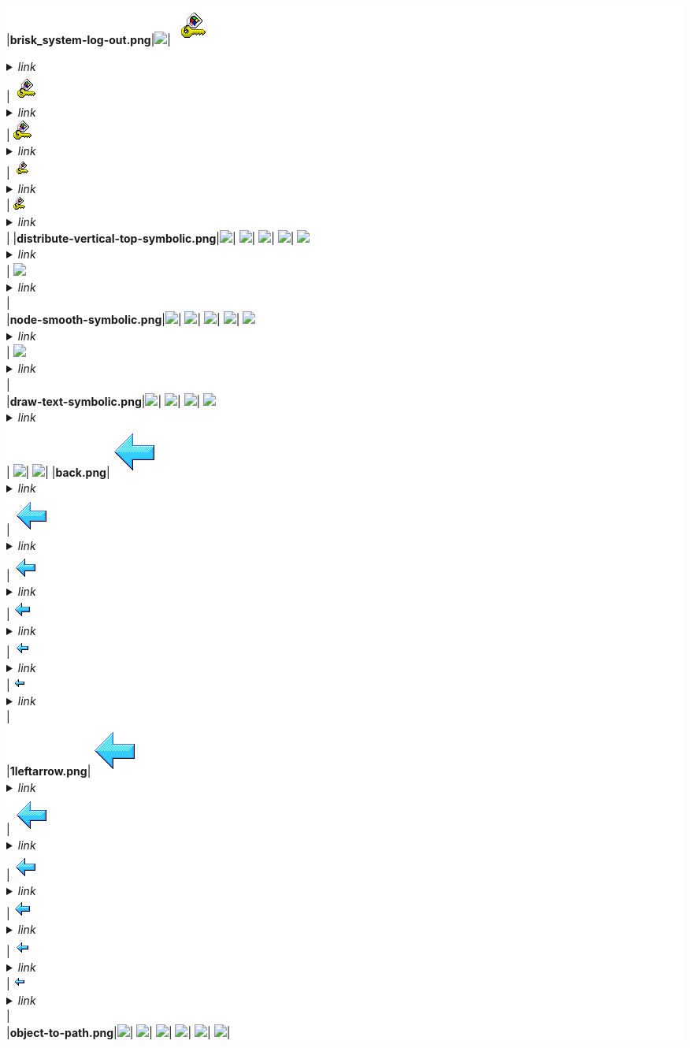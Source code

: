 |**brisk_system-log-out.png**|![](64/brisk_system-log-out.png)|	![](48/system-log-out.png)<details><summary>*link*</summary></details>|	![](32/system-log-out.png)<details><summary>*link*</summary></details>|	![](24/system-log-out.png)<details><summary>*link*</summary></details>|	![](22/system-log-out.png)<details><summary>*link*</summary></details>|	![](16/system-log-out.png)<details><summary>*link*</summary></details>|	
|**distribute-vertical-top-symbolic.png**|![](64/distribute-vertical-top-symbolic.png)|	![](48/distribute-vertical-top-symbolic.png)|	![](32/distribute-vertical-top-symbolic.png)|	![](24/distribute-vertical-top-symbolic.png)|	![](22/distribute-vertical-top.png)<details><summary>*link*</summary></details>|	![](16/distribute-vertical-top.png)<details><summary>*link*</summary></details>|	
|**node-smooth-symbolic.png**|![](64/node-smooth-symbolic.png)|	![](48/node-smooth-symbolic.png)|	![](32/node-smooth-symbolic.png)|	![](24/node-smooth-symbolic.png)|	![](22/node-smooth.png)<details><summary>*link*</summary></details>|	![](16/node-smooth.png)<details><summary>*link*</summary></details>|	
|**draw-text-symbolic.png**|![](64/draw-text-symbolic.png)|	![](48/draw-text-symbolic.png)|	![](32/draw-text-symbolic.png)|	![](24/draw-text.png)<details><summary>*link*</summary></details>|	![](22/draw-text-symbolic.png)|	![](16/draw-text-symbolic.png)|	
|**back.png**|![](64/go-previous.png)<details><summary>*link*</summary></details>|	![](48/go-previous.png)<details><summary>*link*</summary></details>|	![](32/go-previous.png)<details><summary>*link*</summary></details>|	![](24/go-previous.png)<details><summary>*link*</summary></details>|	![](22/go-previous.png)<details><summary>*link*</summary></details>|	![](16/go-previous.png)<details><summary>*link*</summary></details>|	
|**1leftarrow.png**|![](64/go-previous.png)<details><summary>*link*</summary></details>|	![](48/go-previous.png)<details><summary>*link*</summary></details>|	![](32/go-previous.png)<details><summary>*link*</summary></details>|	![](24/go-previous.png)<details><summary>*link*</summary></details>|	![](22/go-previous.png)<details><summary>*link*</summary></details>|	![](16/go-previous.png)<details><summary>*link*</summary></details>|	
|**object-to-path.png**|![](64/object-to-path.png)|	![](48/object-to-path.png)|	![](32/object-to-path.png)|	![](24/object-to-path.png)|	![](22/object-to-path.png)|	![](16/object-to-path.png)|	